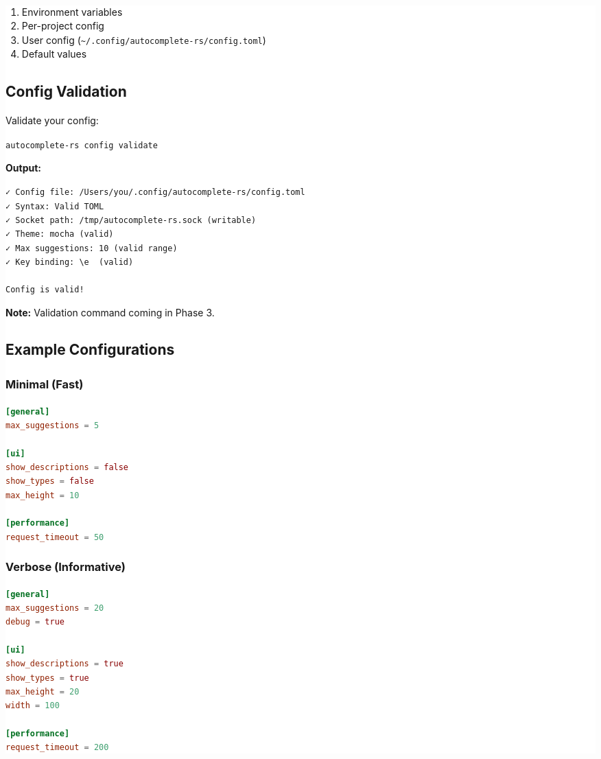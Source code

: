 1. Environment variables
2. Per-project config
3. User config (`~/.config/autocomplete-rs/config.toml`)
4. Default values

## Config Validation

Validate your config:

```bash
autocomplete-rs config validate
```

**Output:**

```text
✓ Config file: /Users/you/.config/autocomplete-rs/config.toml
✓ Syntax: Valid TOML
✓ Socket path: /tmp/autocomplete-rs.sock (writable)
✓ Theme: mocha (valid)
✓ Max suggestions: 10 (valid range)
✓ Key binding: \e  (valid)

Config is valid!
```

**Note:** Validation command coming in Phase 3.

## Example Configurations

### Minimal (Fast)

```toml
[general]
max_suggestions = 5

[ui]
show_descriptions = false
show_types = false
max_height = 10

[performance]
request_timeout = 50
```

### Verbose (Informative)

```toml
[general]
max_suggestions = 20
debug = true

[ui]
show_descriptions = true
show_types = true
max_height = 20
width = 100

[performance]
request_timeout = 200
```
